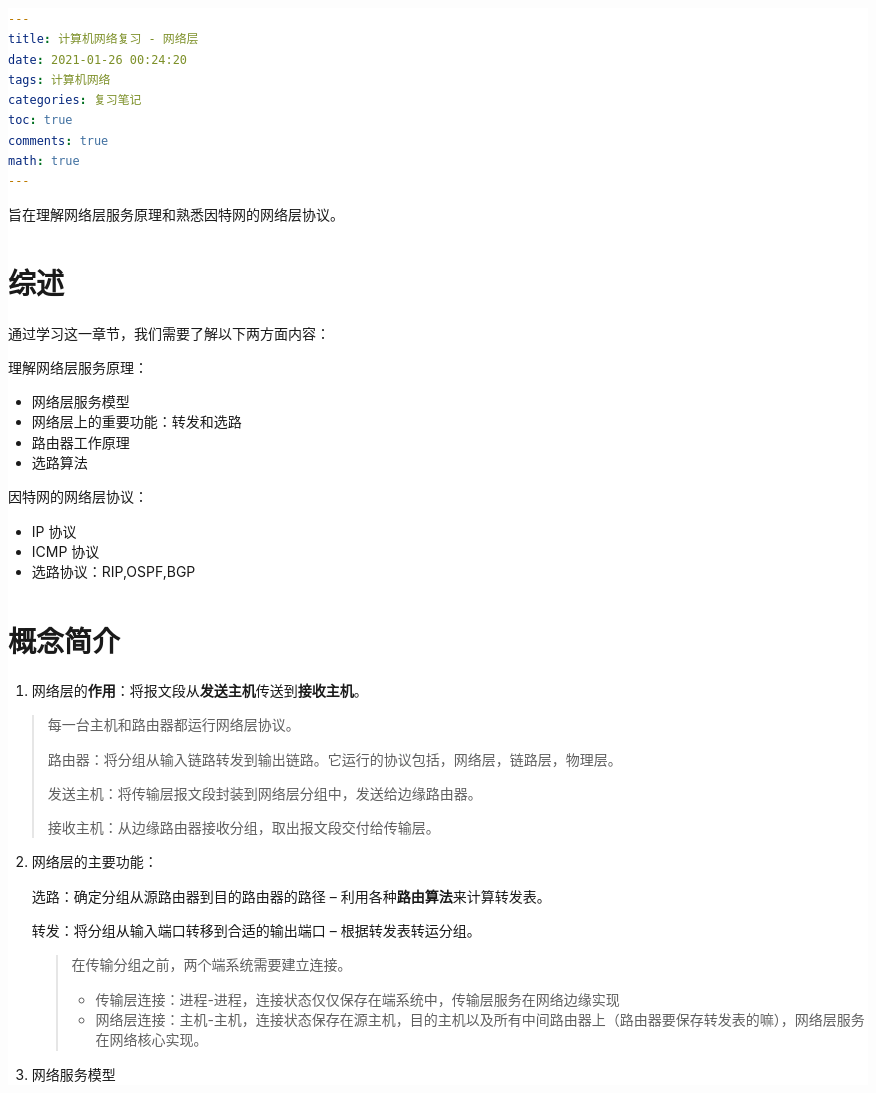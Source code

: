 ```yaml
---
title: 计算机网络复习 - 网络层
date: 2021-01-26 00:24:20
tags: 计算机网络
categories: 复习笔记
toc: true
comments: true
math: true
---
```


旨在理解网络层服务原理和熟悉因特网的网络层协议。


# 综述

通过学习这一章节，我们需要了解以下两方面内容：

理解网络层服务原理：
- 网络层服务模型
- 网络层上的重要功能：转发和选路
- 路由器工作原理
- 选路算法

因特网的网络层协议：
- IP 协议
- ICMP 协议
- 选路协议：RIP,OSPF,BGP

#  概念简介

1. 网络层的**作用**：将报文段从**发送主机**传送到**接收主机**。

> 每一台主机和路由器都运行网络层协议。
>
> 路由器：将分组从输入链路转发到输出链路。它运行的协议包括，网络层，链路层，物理层。
>
> 发送主机：将传输层报文段封装到网络层分组中，发送给边缘路由器。
>
> 接收主机：从边缘路由器接收分组，取出报文段交付给传输层。

2. 网络层的主要功能：

    选路：确定分组从源路由器到目的路由器的路径 – 利用各种**路由算法**来计算转发表。

    转发：将分组从输入端口转移到合适的输出端口 – 根据转发表转运分组。

    > 在传输分组之前，两个端系统需要建立连接。
    >
    > - 传输层连接：进程-进程，连接状态仅仅保存在端系统中，传输层服务在网络边缘实现
    > - 网络层连接：主机-主机，连接状态保存在源主机，目的主机以及所有中间路由器上（路由器要保存转发表的嘛），网络层服务在网络核心实现。

3. 网络服务模型
